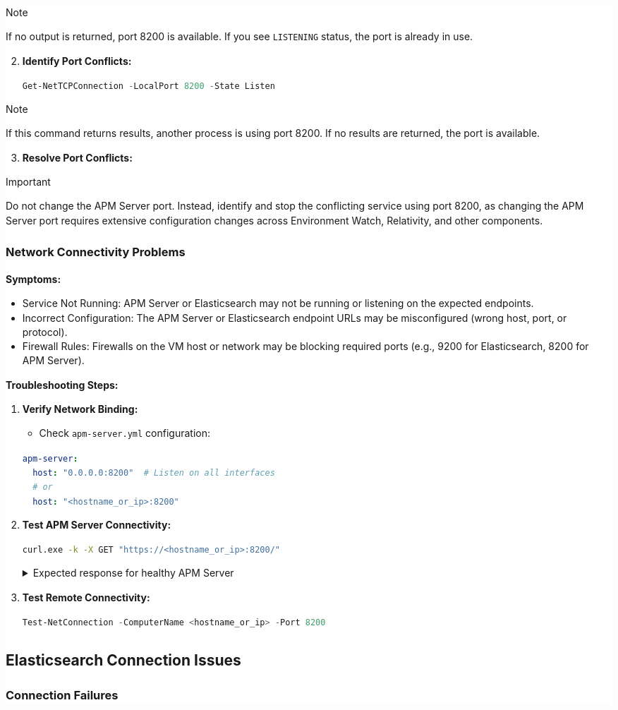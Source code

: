 > [!NOTE]
> If no output is returned, port 8200 is available. If you see `LISTENING` status, the port is already in use.

2. **Identify Port Conflicts:**
   ```powershell
   Get-NetTCPConnection -LocalPort 8200 -State Listen
   ```

> [!NOTE]
> If this command returns results, another process is using port 8200. If no results are returned, the port is available.

3. **Resolve Port Conflicts:**

> [!IMPORTANT]
> Do not change the APM Server port. Instead, identify and stop the conflicting service using port 8200, as changing the APM Server port requires extensive configuration changes across Environment Watch, Relativity, and other components.

### Network Connectivity Problems

**Symptoms:**
- Service Not Running: APM Server or Elasticsearch may not be running or listening on the expected endpoints.
- Incorrect Configuration: The APM Server or Elasticsearch endpoint URLs may be misconfigured (wrong host, port, or protocol).
- Firewall Rules: Firewalls on the VM host or network may be blocking required ports (e.g., 9200 for Elasticsearch, 8200 for APM Server).

**Troubleshooting Steps:**

1. **Verify Network Binding:**
   - Check `apm-server.yml` configuration:
   ```yaml
   apm-server:
     host: "0.0.0.0:8200"  # Listen on all interfaces
     # or
     host: "<hostname_or_ip>:8200"
   ```

2. **Test APM Server Connectivity:**
   ```bash
   curl.exe -k -X GET "https://<hostname_or_ip>:8200/"
   ```

   <details><summary>Expected response for healthy APM Server</summary></details>

3. **Test Remote Connectivity:**
   ```powershell
   Test-NetConnection -ComputerName <hostname_or_ip> -Port 8200
   ```

## Elasticsearch Connection Issues

### Connection Failures
